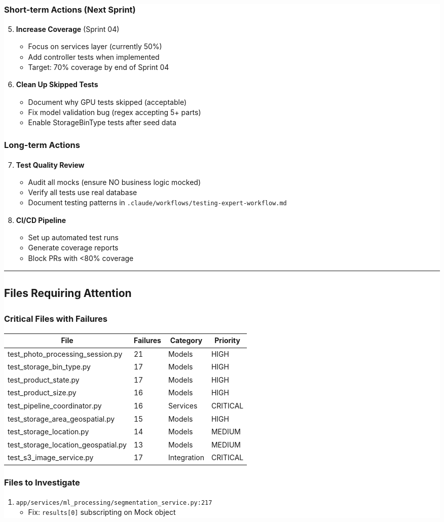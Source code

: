 ### Short-term Actions (Next Sprint)

5. **Increase Coverage** (Sprint 04)
    - Focus on services layer (currently 50%)
    - Add controller tests when implemented
    - Target: 70% coverage by end of Sprint 04

6. **Clean Up Skipped Tests**
    - Document why GPU tests skipped (acceptable)
    - Fix model validation bug (regex accepting 5+ parts)
    - Enable StorageBinType tests after seed data

### Long-term Actions

7. **Test Quality Review**
    - Audit all mocks (ensure NO business logic mocked)
    - Verify all tests use real database
    - Document testing patterns in `.claude/workflows/testing-expert-workflow.md`

8. **CI/CD Pipeline**
    - Set up automated test runs
    - Generate coverage reports
    - Block PRs with <80% coverage

---

## Files Requiring Attention

### Critical Files with Failures

| File                                | Failures | Category    | Priority |
|-------------------------------------|----------|-------------|----------|
| test_photo_processing_session.py    | 21       | Models      | HIGH     |
| test_storage_bin_type.py            | 17       | Models      | HIGH     |
| test_product_state.py               | 17       | Models      | HIGH     |
| test_product_size.py                | 16       | Models      | HIGH     |
| test_pipeline_coordinator.py        | 16       | Services    | CRITICAL |
| test_storage_area_geospatial.py     | 15       | Models      | HIGH     |
| test_storage_location.py            | 14       | Models      | MEDIUM   |
| test_storage_location_geospatial.py | 13       | Models      | MEDIUM   |
| test_s3_image_service.py            | 17       | Integration | CRITICAL |

### Files to Investigate

1. `app/services/ml_processing/segmentation_service.py:217`
    - Fix: `results[0]` subscripting on Mock object
